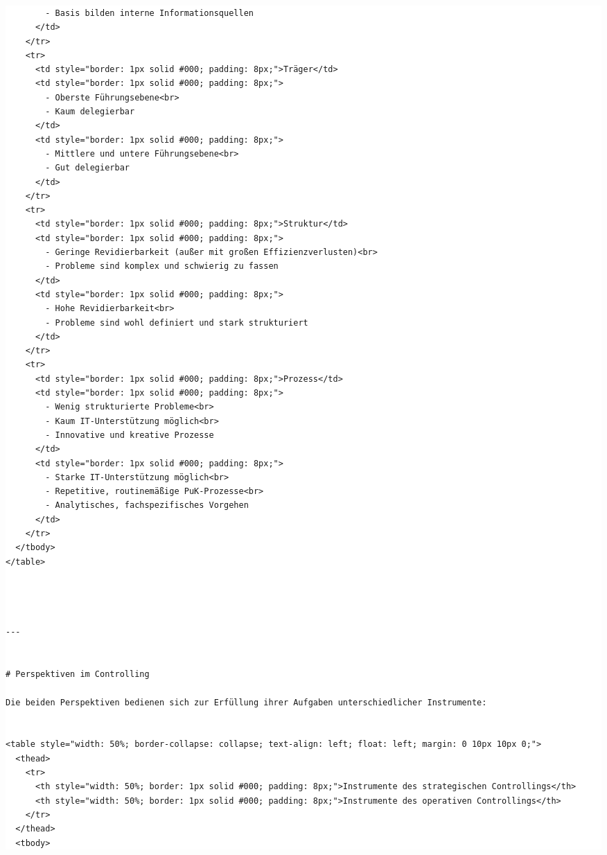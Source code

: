 ```https:powerfolder.sonia.de/dl/fi6yHDwsrjZJ1FizwGPKZ1/Kalenderdateien_Veranstaltungen/Controlling-Instrumente.iCal
        - Basis bilden interne Informationsquellen
      </td>
    </tr>
    <tr>
      <td style="border: 1px solid #000; padding: 8px;">Träger</td>
      <td style="border: 1px solid #000; padding: 8px;">
        - Oberste Führungsebene<br> 
        - Kaum delegierbar
      </td>
      <td style="border: 1px solid #000; padding: 8px;">
        - Mittlere und untere Führungsebene<br> 
        - Gut delegierbar
      </td>
    </tr>
    <tr>
      <td style="border: 1px solid #000; padding: 8px;">Struktur</td>
      <td style="border: 1px solid #000; padding: 8px;">
        - Geringe Revidierbarkeit (außer mit großen Effizienzverlusten)<br> 
        - Probleme sind komplex und schwierig zu fassen
      </td>
      <td style="border: 1px solid #000; padding: 8px;">
        - Hohe Revidierbarkeit<br> 
        - Probleme sind wohl definiert und stark strukturiert
      </td>
    </tr>
    <tr>
      <td style="border: 1px solid #000; padding: 8px;">Prozess</td>
      <td style="border: 1px solid #000; padding: 8px;">
        - Wenig strukturierte Probleme<br> 
        - Kaum IT-Unterstützung möglich<br> 
        - Innovative und kreative Prozesse
      </td>
      <td style="border: 1px solid #000; padding: 8px;">
        - Starke IT-Unterstützung möglich<br> 
        - Repetitive, routinemäßige PuK-Prozesse<br> 
        - Analytisches, fachspezifisches Vorgehen
      </td>
    </tr>
  </tbody>
</table>




---


# Perspektiven im Controlling

Die beiden Perspektiven bedienen sich zur Erfüllung ihrer Aufgaben unterschiedlicher Instrumente:


<table style="width: 50%; border-collapse: collapse; text-align: left; float: left; margin: 0 10px 10px 0;">
  <thead>
    <tr>
      <th style="width: 50%; border: 1px solid #000; padding: 8px;">Instrumente des strategischen Controllings</th>
      <th style="width: 50%; border: 1px solid #000; padding: 8px;">Instrumente des operativen Controllings</th>
    </tr>
  </thead>
  <tbody>
```